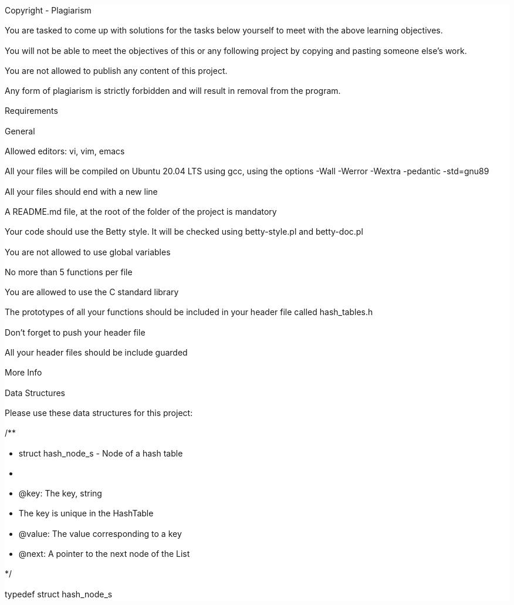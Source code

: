 Copyright - Plagiarism

You are tasked to come up with solutions for the tasks below yourself to meet with the above learning objectives.

You will not be able to meet the objectives of this or any following project by copying and pasting someone else’s work.

You are not allowed to publish any content of this project.

Any form of plagiarism is strictly forbidden and will result in removal from the program.

Requirements

General

Allowed editors: vi, vim, emacs

All your files will be compiled on Ubuntu 20.04 LTS using gcc, using the options -Wall -Werror -Wextra -pedantic -std=gnu89

All your files should end with a new line

A README.md file, at the root of the folder of the project is mandatory

Your code should use the Betty style. It will be checked using betty-style.pl and betty-doc.pl

You are not allowed to use global variables

No more than 5 functions per file

You are allowed to use the C standard library

The prototypes of all your functions should be included in your header file called hash_tables.h

Don’t forget to push your header file

All your header files should be include guarded

More Info

Data Structures

Please use these data structures for this project:



/**

 * struct hash_node_s - Node of a hash table

 *

 * @key: The key, string

 * The key is unique in the HashTable

 * @value: The value corresponding to a key

 * @next: A pointer to the next node of the List

 */

typedef struct hash_node_s
